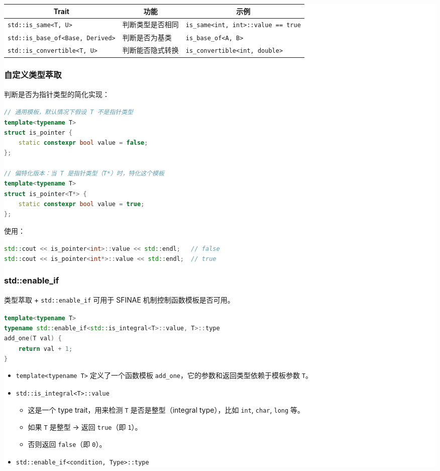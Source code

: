 | Trait                            | 功能             | 示例                               |
| -------------------------------- | ---------------- | ---------------------------------- |
| `std::is_same<T, U>`             | 判断类型是否相同 | `is_same<int, int>::value == true` |
| `std::is_base_of<Base, Derived>` | 判断是否为基类   | `is_base_of<A, B>`                 |
| `std::is_convertible<T, U>`      | 判断能否隐式转换 | `is_convertible<int, double>`      |

### 自定义类型萃取

判断是否为指针类型的简化实现：

```cpp
// 通用模板，默认情况下假设 T 不是指针类型
template<typename T>
struct is_pointer {
    static constexpr bool value = false;
};

// 偏特化版本：当 T 是指针类型（T*）时，特化这个模板
template<typename T>
struct is_pointer<T*> {
    static constexpr bool value = true;
};
```

使用：

```cpp
std::cout << is_pointer<int>::value << std::endl;   // false
std::cout << is_pointer<int*>::value << std::endl;  // true
```

### std::enable_if

类型萃取 + `std::enable_if` 可用于 SFINAE 机制控制函数模板是否可用。

```cpp
template<typename T>
typename std::enable_if<std::is_integral<T>::value, T>::type
add_one(T val) {
    return val + 1;
}
```

- `template<typename T>`
  定义了一个函数模板 `add_one`，它的参数和返回类型依赖于模板参数 `T`。

- `std::is_integral<T>::value`

  - 这是一个 type trait，用来检测 `T` 是否是整型（integral type），比如 `int`, `char`, `long` 等。

  - 如果 `T` 是整型 → 返回 `true`（即 `1`）。

  - 否则返回 `false`（即 `0`）。

- `std::enable_if<condition, Type>::type`
  